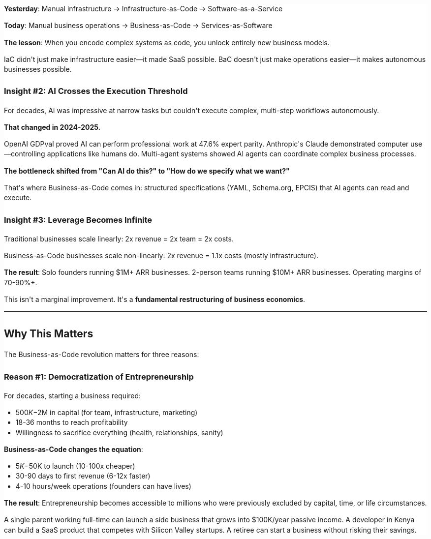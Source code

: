 **Yesterday**: Manual infrastructure → Infrastructure-as-Code → Software-as-a-Service

**Today**: Manual business operations → Business-as-Code → Services-as-Software

**The lesson**: When you encode complex systems as code, you unlock entirely new business models.

IaC didn't just make infrastructure easier—it made SaaS possible. BaC doesn't just make operations easier—it makes autonomous businesses possible.

### Insight #2: AI Crosses the Execution Threshold

For decades, AI was impressive at narrow tasks but couldn't execute complex, multi-step workflows autonomously.

**That changed in 2024-2025.**

OpenAI GDPval proved AI can perform professional work at 47.6% expert parity. Anthropic's Claude demonstrated computer use—controlling applications like humans do. Multi-agent systems showed AI agents can coordinate complex business processes.

**The bottleneck shifted from "Can AI do this?" to "How do we specify what we want?"**

That's where Business-as-Code comes in: structured specifications (YAML, Schema.org, EPCIS) that AI agents can read and execute.

### Insight #3: Leverage Becomes Infinite

Traditional businesses scale linearly: 2x revenue = 2x team = 2x costs.

Business-as-Code businesses scale non-linearly: 2x revenue = 1.1x costs (mostly infrastructure).

**The result**: Solo founders running $1M+ ARR businesses. 2-person teams running $10M+ ARR businesses. Operating margins of 70-90%+.

This isn't a marginal improvement. It's a **fundamental restructuring of business economics**.

---

## Why This Matters

The Business-as-Code revolution matters for three reasons:

### Reason #1: Democratization of Entrepreneurship

For decades, starting a business required:
- $500K-$2M in capital (for team, infrastructure, marketing)
- 18-36 months to reach profitability
- Willingness to sacrifice everything (health, relationships, sanity)

**Business-as-Code changes the equation**:
- $5K-$50K to launch (10-100x cheaper)
- 30-90 days to first revenue (6-12x faster)
- 4-10 hours/week operations (founders can have lives)

**The result**: Entrepreneurship becomes accessible to millions who were previously excluded by capital, time, or life circumstances.

A single parent working full-time can launch a side business that grows into $100K/year passive income. A developer in Kenya can build a SaaS product that competes with Silicon Valley startups. A retiree can start a business without risking their savings.
